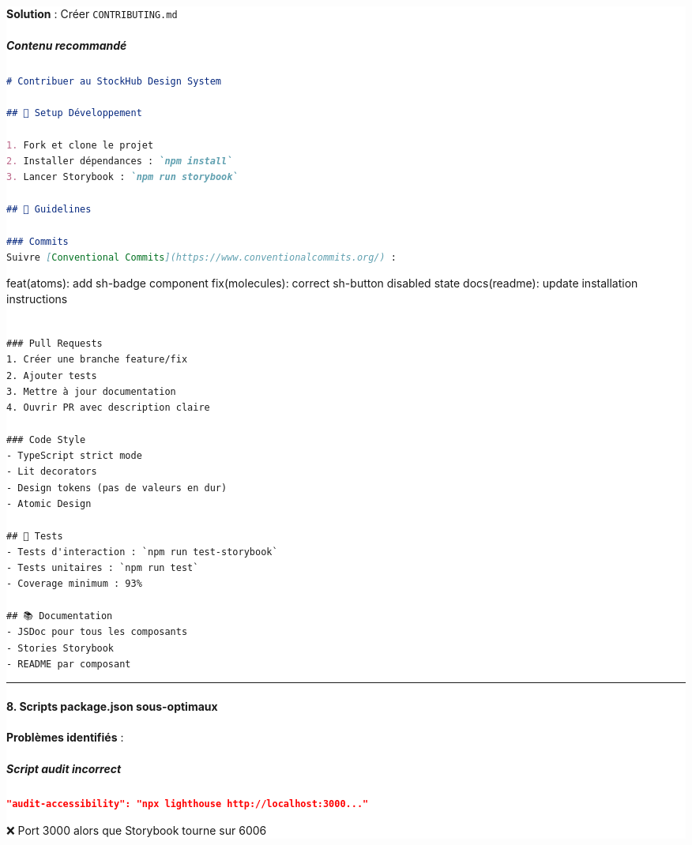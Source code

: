 **Solution** : Créer `CONTRIBUTING.md`

##### Contenu recommandé
```markdown
# Contribuer au StockHub Design System

## 🚀 Setup Développement

1. Fork et clone le projet
2. Installer dépendances : `npm install`
3. Lancer Storybook : `npm run storybook`

## 📝 Guidelines

### Commits
Suivre [Conventional Commits](https://www.conventionalcommits.org/) :
```
feat(atoms): add sh-badge component
fix(molecules): correct sh-button disabled state
docs(readme): update installation instructions
```

### Pull Requests
1. Créer une branche feature/fix
2. Ajouter tests
3. Mettre à jour documentation
4. Ouvrir PR avec description claire

### Code Style
- TypeScript strict mode
- Lit decorators
- Design tokens (pas de valeurs en dur)
- Atomic Design

## 🧪 Tests
- Tests d'interaction : `npm run test-storybook`
- Tests unitaires : `npm run test`
- Coverage minimum : 93%

## 📚 Documentation
- JSDoc pour tous les composants
- Stories Storybook
- README par composant
```

---

#### 8. Scripts package.json sous-optimaux

**Problèmes identifiés** :

##### Script audit incorrect
```json
"audit-accessibility": "npx lighthouse http://localhost:3000..."
```
❌ Port 3000 alors que Storybook tourne sur 6006
